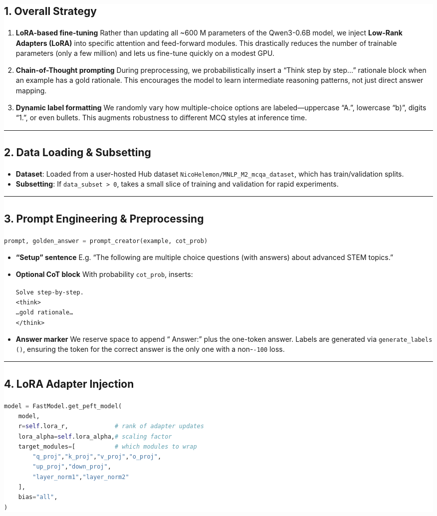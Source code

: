 
## 1. Overall Strategy

1. **LoRA-based fine-tuning**
   Rather than updating all \~600 M parameters of the Qwen3-0.6B model, we inject **Low-Rank Adapters (LoRA)** into specific attention and feed-forward modules. This drastically reduces the number of trainable parameters (only a few million) and lets us fine-tune quickly on a modest GPU.

2. **Chain-of-Thought prompting**
   During preprocessing, we probabilistically insert a “Think step by step…” rationale block when an example has a gold rationale. This encourages the model to learn intermediate reasoning patterns, not just direct answer mapping.

3. **Dynamic label formatting**
   We randomly vary how multiple-choice options are labeled—uppercase “A.”, lowercase “b)”, digits “1.”, or even bullets. This augments robustness to different MCQ styles at inference time.

---

## 2. Data Loading & Subsetting

* **Dataset**: Loaded from a user-hosted Hub dataset `NicoHelemon/MNLP_M2_mcqa_dataset`, which has train/validation splits.
* **Subsetting**: If `data_subset > 0`, takes a small slice of training and validation for rapid experiments.

---

## 3. Prompt Engineering & Preprocessing

```python
prompt, golden_answer = prompt_creator(example, cot_prob)
```

* **“Setup” sentence**
  E.g. “The following are multiple choice questions (with answers) about advanced STEM topics.”
* **Optional CoT block**
  With probability `cot_prob`, inserts:

  ```
  Solve step-by-step.
  <think>
  …gold rationale…
  </think>
  ```
* **Answer marker**
  We reserve space to append “ Answer:” plus the one-token answer. Labels are generated via `generate_labels()`, ensuring the token for the correct answer is the only one with a non-`-100` loss.

---

## 4. LoRA Adapter Injection

```python
model = FastModel.get_peft_model(
    model,
    r=self.lora_r,             # rank of adapter updates
    lora_alpha=self.lora_alpha,# scaling factor
    target_modules=[           # which modules to wrap
        "q_proj","k_proj","v_proj","o_proj",
        "up_proj","down_proj",
        "layer_norm1","layer_norm2"
    ],
    bias="all",
)
```
